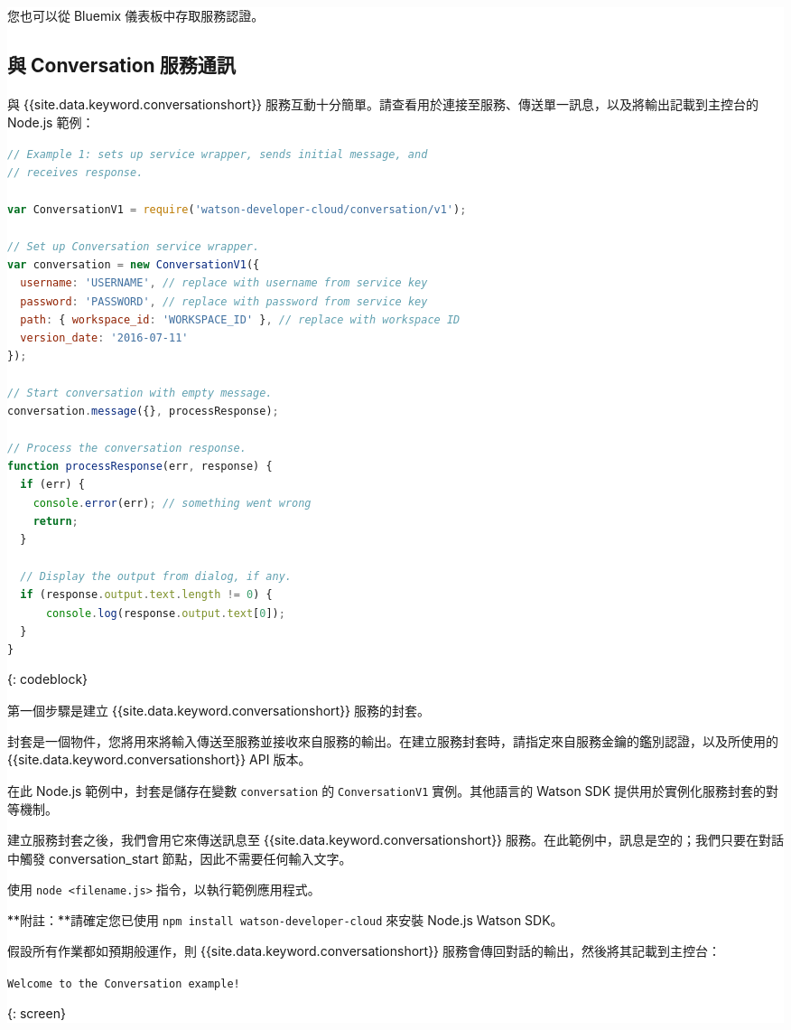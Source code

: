 您也可以從 Bluemix 儀表板中存取服務認證。

## 與 Conversation 服務通訊

與 {{site.data.keyword.conversationshort}} 服務互動十分簡單。請查看用於連接至服務、傳送單一訊息，以及將輸出記載到主控台的 Node.js 範例：

```javascript
// Example 1: sets up service wrapper, sends initial message, and
// receives response.

var ConversationV1 = require('watson-developer-cloud/conversation/v1');

// Set up Conversation service wrapper.
var conversation = new ConversationV1({
  username: 'USERNAME', // replace with username from service key
  password: 'PASSWORD', // replace with password from service key
  path: { workspace_id: 'WORKSPACE_ID' }, // replace with workspace ID
  version_date: '2016-07-11'
});

// Start conversation with empty message.
conversation.message({}, processResponse);

// Process the conversation response.
function processResponse(err, response) {
  if (err) {
    console.error(err); // something went wrong
    return;
  }

  // Display the output from dialog, if any.
  if (response.output.text.length != 0) {
      console.log(response.output.text[0]);
  }
}
```
{: codeblock}

第一個步驟是建立 {{site.data.keyword.conversationshort}} 服務的封套。

封套是一個物件，您將用來將輸入傳送至服務並接收來自服務的輸出。在建立服務封套時，請指定來自服務金鑰的鑑別認證，以及所使用的 {{site.data.keyword.conversationshort}} API 版本。

在此 Node.js 範例中，封套是儲存在變數 `conversation` 的 `ConversationV1` 實例。其他語言的 Watson SDK 提供用於實例化服務封套的對等機制。

建立服務封套之後，我們會用它來傳送訊息至 {{site.data.keyword.conversationshort}} 服務。在此範例中，訊息是空的；我們只要在對話中觸發 conversation_start 節點，因此不需要任何輸入文字。

使用 `node <filename.js>` 指令，以執行範例應用程式。

**附註：**請確定您已使用 `npm install watson-developer-cloud` 來安裝 Node.js Watson SDK。

假設所有作業都如預期般運作，則 {{site.data.keyword.conversationshort}} 服務會傳回對話的輸出，然後將其記載到主控台：

```
Welcome to the Conversation example!
```
{: screen}
